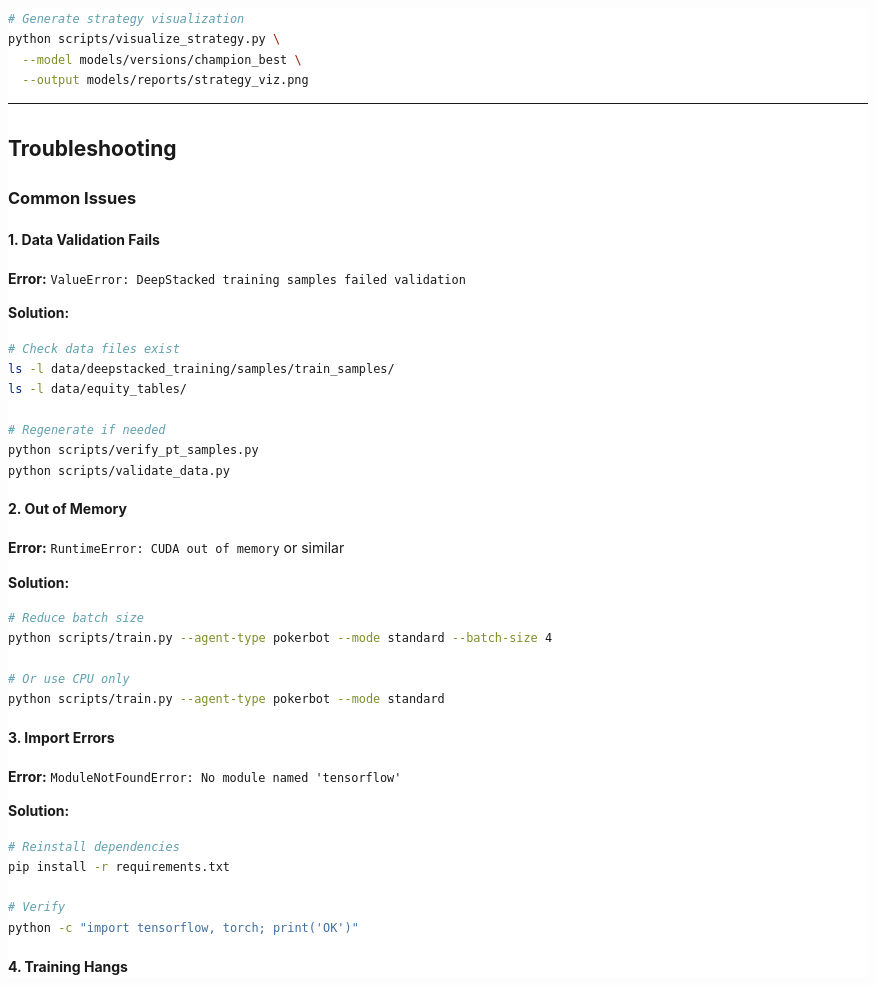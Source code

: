 ```bash
# Generate strategy visualization
python scripts/visualize_strategy.py \
  --model models/versions/champion_best \
  --output models/reports/strategy_viz.png
```

---

## Troubleshooting

### Common Issues

#### 1. Data Validation Fails

**Error:** `ValueError: DeepStacked training samples failed validation`

**Solution:**
```bash
# Check data files exist
ls -l data/deepstacked_training/samples/train_samples/
ls -l data/equity_tables/

# Regenerate if needed
python scripts/verify_pt_samples.py
python scripts/validate_data.py
```

#### 2. Out of Memory

**Error:** `RuntimeError: CUDA out of memory` or similar

**Solution:**
```bash
# Reduce batch size
python scripts/train.py --agent-type pokerbot --mode standard --batch-size 4

# Or use CPU only
python scripts/train.py --agent-type pokerbot --mode standard
```

#### 3. Import Errors

**Error:** `ModuleNotFoundError: No module named 'tensorflow'`

**Solution:**
```bash
# Reinstall dependencies
pip install -r requirements.txt

# Verify
python -c "import tensorflow, torch; print('OK')"
```

#### 4. Training Hangs
